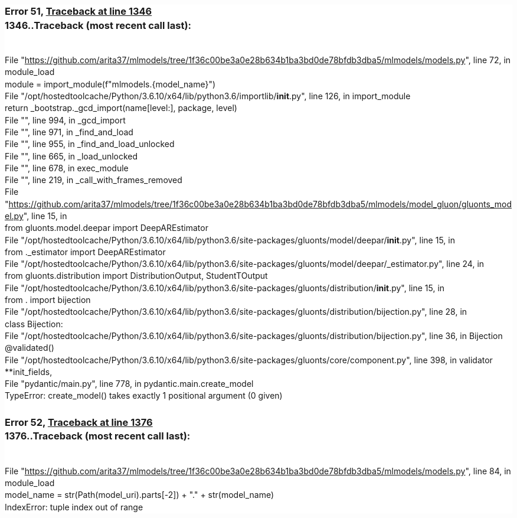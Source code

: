 

### Error 51, [Traceback at line 1346](https://github.com/arita37/mlmodels_store/blob/master/log_json/log_json_2020-05-12-21-13_1f36c00be3a0e28b634b1ba3bd0de78bfdb3dba5.py#L1346)<br />1346..Traceback (most recent call last):
<br />  File "https://github.com/arita37/mlmodels/tree/1f36c00be3a0e28b634b1ba3bd0de78bfdb3dba5/mlmodels/models.py", line 72, in module_load
<br />    module = import_module(f"mlmodels.{model_name}")
<br />  File "/opt/hostedtoolcache/Python/3.6.10/x64/lib/python3.6/importlib/__init__.py", line 126, in import_module
<br />    return _bootstrap._gcd_import(name[level:], package, level)
<br />  File "<frozen importlib._bootstrap>", line 994, in _gcd_import
<br />  File "<frozen importlib._bootstrap>", line 971, in _find_and_load
<br />  File "<frozen importlib._bootstrap>", line 955, in _find_and_load_unlocked
<br />  File "<frozen importlib._bootstrap>", line 665, in _load_unlocked
<br />  File "<frozen importlib._bootstrap_external>", line 678, in exec_module
<br />  File "<frozen importlib._bootstrap>", line 219, in _call_with_frames_removed
<br />  File "https://github.com/arita37/mlmodels/tree/1f36c00be3a0e28b634b1ba3bd0de78bfdb3dba5/mlmodels/model_gluon/gluonts_model.py", line 15, in <module>
<br />    from gluonts.model.deepar import DeepAREstimator
<br />  File "/opt/hostedtoolcache/Python/3.6.10/x64/lib/python3.6/site-packages/gluonts/model/deepar/__init__.py", line 15, in <module>
<br />    from ._estimator import DeepAREstimator
<br />  File "/opt/hostedtoolcache/Python/3.6.10/x64/lib/python3.6/site-packages/gluonts/model/deepar/_estimator.py", line 24, in <module>
<br />    from gluonts.distribution import DistributionOutput, StudentTOutput
<br />  File "/opt/hostedtoolcache/Python/3.6.10/x64/lib/python3.6/site-packages/gluonts/distribution/__init__.py", line 15, in <module>
<br />    from . import bijection
<br />  File "/opt/hostedtoolcache/Python/3.6.10/x64/lib/python3.6/site-packages/gluonts/distribution/bijection.py", line 28, in <module>
<br />    class Bijection:
<br />  File "/opt/hostedtoolcache/Python/3.6.10/x64/lib/python3.6/site-packages/gluonts/distribution/bijection.py", line 36, in Bijection
<br />    @validated()
<br />  File "/opt/hostedtoolcache/Python/3.6.10/x64/lib/python3.6/site-packages/gluonts/core/component.py", line 398, in validator
<br />    **init_fields,
<br />  File "pydantic/main.py", line 778, in pydantic.main.create_model
<br />TypeError: create_model() takes exactly 1 positional argument (0 given)



### Error 52, [Traceback at line 1376](https://github.com/arita37/mlmodels_store/blob/master/log_json/log_json_2020-05-12-21-13_1f36c00be3a0e28b634b1ba3bd0de78bfdb3dba5.py#L1376)<br />1376..Traceback (most recent call last):
<br />  File "https://github.com/arita37/mlmodels/tree/1f36c00be3a0e28b634b1ba3bd0de78bfdb3dba5/mlmodels/models.py", line 84, in module_load
<br />    model_name = str(Path(model_uri).parts[-2]) + "." + str(model_name)
<br />IndexError: tuple index out of range
